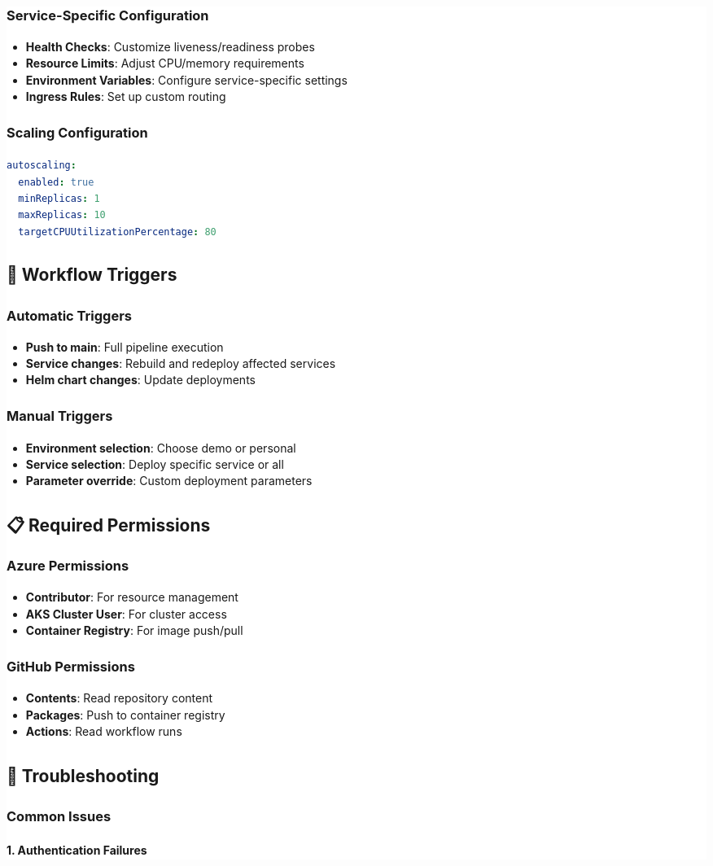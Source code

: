 
### Service-Specific Configuration

- **Health Checks**: Customize liveness/readiness probes
- **Resource Limits**: Adjust CPU/memory requirements
- **Environment Variables**: Configure service-specific settings
- **Ingress Rules**: Set up custom routing

### Scaling Configuration

```yaml
autoscaling:
  enabled: true
  minReplicas: 1
  maxReplicas: 10
  targetCPUUtilizationPercentage: 80
```

## 🔄 Workflow Triggers

### Automatic Triggers

- **Push to main**: Full pipeline execution
- **Service changes**: Rebuild and redeploy affected services
- **Helm chart changes**: Update deployments

### Manual Triggers

- **Environment selection**: Choose demo or personal
- **Service selection**: Deploy specific service or all
- **Parameter override**: Custom deployment parameters

## 📋 Required Permissions

### Azure Permissions

- **Contributor**: For resource management
- **AKS Cluster User**: For cluster access
- **Container Registry**: For image push/pull

### GitHub Permissions

- **Contents**: Read repository content
- **Packages**: Push to container registry
- **Actions**: Read workflow runs

## 🚨 Troubleshooting

### Common Issues

#### 1. Authentication Failures
